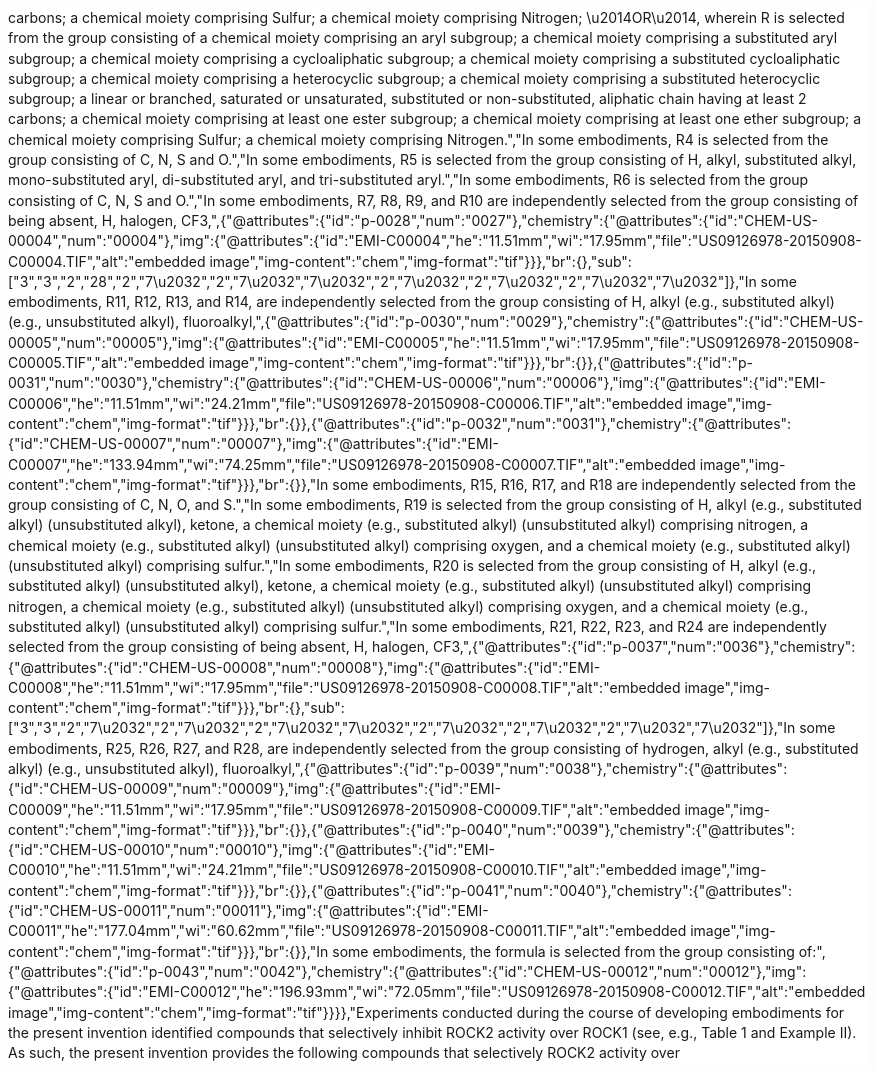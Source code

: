 carbons; a chemical moiety comprising Sulfur; a chemical moiety comprising Nitrogen; \u2014OR\u2014, wherein R is selected from the group consisting of a chemical moiety comprising an aryl subgroup; a chemical moiety comprising a substituted aryl subgroup; a chemical moiety comprising a cycloaliphatic subgroup; a chemical moiety comprising a substituted cycloaliphatic subgroup; a chemical moiety comprising a heterocyclic subgroup; a chemical moiety comprising a substituted heterocyclic subgroup; a linear or branched, saturated or unsaturated, substituted or non-substituted, aliphatic chain having at least 2 carbons; a chemical moiety comprising at least one ester subgroup; a chemical moiety comprising at least one ether subgroup; a chemical moiety comprising Sulfur; a chemical moiety comprising Nitrogen.","In some embodiments, R4 is selected from the group consisting of C, N, S and O.","In some embodiments, R5 is selected from the group consisting of H, alkyl, substituted alkyl, mono-substituted aryl, di-substituted aryl, and tri-substituted aryl.","In some embodiments, R6 is selected from the group consisting of C, N, S and O.","In some embodiments, R7, R8, R9, and R10 are independently selected from the group consisting of being absent, H, halogen, CF3,",{"@attributes":{"id":"p-0028","num":"0027"},"chemistry":{"@attributes":{"id":"CHEM-US-00004","num":"00004"},"img":{"@attributes":{"id":"EMI-C00004","he":"11.51mm","wi":"17.95mm","file":"US09126978-20150908-C00004.TIF","alt":"embedded image","img-content":"chem","img-format":"tif"}}},"br":{},"sub":["3","3","2","28","2","7\u2032","2","7\u2032","7\u2032","2","7\u2032","2","7\u2032","2","7\u2032","7\u2032"]},"In some embodiments, R11, R12, R13, and R14, are independently selected from the group consisting of H, alkyl (e.g., substituted alkyl) (e.g., unsubstituted alkyl), fluoroalkyl,",{"@attributes":{"id":"p-0030","num":"0029"},"chemistry":{"@attributes":{"id":"CHEM-US-00005","num":"00005"},"img":{"@attributes":{"id":"EMI-C00005","he":"11.51mm","wi":"17.95mm","file":"US09126978-20150908-C00005.TIF","alt":"embedded image","img-content":"chem","img-format":"tif"}}},"br":{}},{"@attributes":{"id":"p-0031","num":"0030"},"chemistry":{"@attributes":{"id":"CHEM-US-00006","num":"00006"},"img":{"@attributes":{"id":"EMI-C00006","he":"11.51mm","wi":"24.21mm","file":"US09126978-20150908-C00006.TIF","alt":"embedded image","img-content":"chem","img-format":"tif"}}},"br":{}},{"@attributes":{"id":"p-0032","num":"0031"},"chemistry":{"@attributes":{"id":"CHEM-US-00007","num":"00007"},"img":{"@attributes":{"id":"EMI-C00007","he":"133.94mm","wi":"74.25mm","file":"US09126978-20150908-C00007.TIF","alt":"embedded image","img-content":"chem","img-format":"tif"}}},"br":{}},"In some embodiments, R15, R16, R17, and R18 are independently selected from the group consisting of C, N, O, and S.","In some embodiments, R19 is selected from the group consisting of H, alkyl (e.g., substituted alkyl) (unsubstituted alkyl), ketone, a chemical moiety (e.g., substituted alkyl) (unsubstituted alkyl) comprising nitrogen, a chemical moiety (e.g., substituted alkyl) (unsubstituted alkyl) comprising oxygen, and a chemical moiety (e.g., substituted alkyl) (unsubstituted alkyl) comprising sulfur.","In some embodiments, R20 is selected from the group consisting of H, alkyl (e.g., substituted alkyl) (unsubstituted alkyl), ketone, a chemical moiety (e.g., substituted alkyl) (unsubstituted alkyl) comprising nitrogen, a chemical moiety (e.g., substituted alkyl) (unsubstituted alkyl) comprising oxygen, and a chemical moiety (e.g., substituted alkyl) (unsubstituted alkyl) comprising sulfur.","In some embodiments, R21, R22, R23, and R24 are independently selected from the group consisting of being absent, H, halogen, CF3,",{"@attributes":{"id":"p-0037","num":"0036"},"chemistry":{"@attributes":{"id":"CHEM-US-00008","num":"00008"},"img":{"@attributes":{"id":"EMI-C00008","he":"11.51mm","wi":"17.95mm","file":"US09126978-20150908-C00008.TIF","alt":"embedded image","img-content":"chem","img-format":"tif"}}},"br":{},"sub":["3","3","2","7\u2032","2","7\u2032","2","7\u2032","7\u2032","2","7\u2032","2","7\u2032","2","7\u2032","7\u2032"]},"In some embodiments, R25, R26, R27, and R28, are independently selected from the group consisting of hydrogen, alkyl (e.g., substituted alkyl) (e.g., unsubstituted alkyl), fluoroalkyl,",{"@attributes":{"id":"p-0039","num":"0038"},"chemistry":{"@attributes":{"id":"CHEM-US-00009","num":"00009"},"img":{"@attributes":{"id":"EMI-C00009","he":"11.51mm","wi":"17.95mm","file":"US09126978-20150908-C00009.TIF","alt":"embedded image","img-content":"chem","img-format":"tif"}}},"br":{}},{"@attributes":{"id":"p-0040","num":"0039"},"chemistry":{"@attributes":{"id":"CHEM-US-00010","num":"00010"},"img":{"@attributes":{"id":"EMI-C00010","he":"11.51mm","wi":"24.21mm","file":"US09126978-20150908-C00010.TIF","alt":"embedded image","img-content":"chem","img-format":"tif"}}},"br":{}},{"@attributes":{"id":"p-0041","num":"0040"},"chemistry":{"@attributes":{"id":"CHEM-US-00011","num":"00011"},"img":{"@attributes":{"id":"EMI-C00011","he":"177.04mm","wi":"60.62mm","file":"US09126978-20150908-C00011.TIF","alt":"embedded image","img-content":"chem","img-format":"tif"}}},"br":{}},"In some embodiments, the formula is selected from the group consisting of:",{"@attributes":{"id":"p-0043","num":"0042"},"chemistry":{"@attributes":{"id":"CHEM-US-00012","num":"00012"},"img":{"@attributes":{"id":"EMI-C00012","he":"196.93mm","wi":"72.05mm","file":"US09126978-20150908-C00012.TIF","alt":"embedded image","img-content":"chem","img-format":"tif"}}}},"Experiments conducted during the course of developing embodiments for the present invention identified compounds that selectively inhibit ROCK2 activity over ROCK1 (see, e.g., Table 1 and Example II). As such, the present invention provides the following compounds that selectively ROCK2 activity over